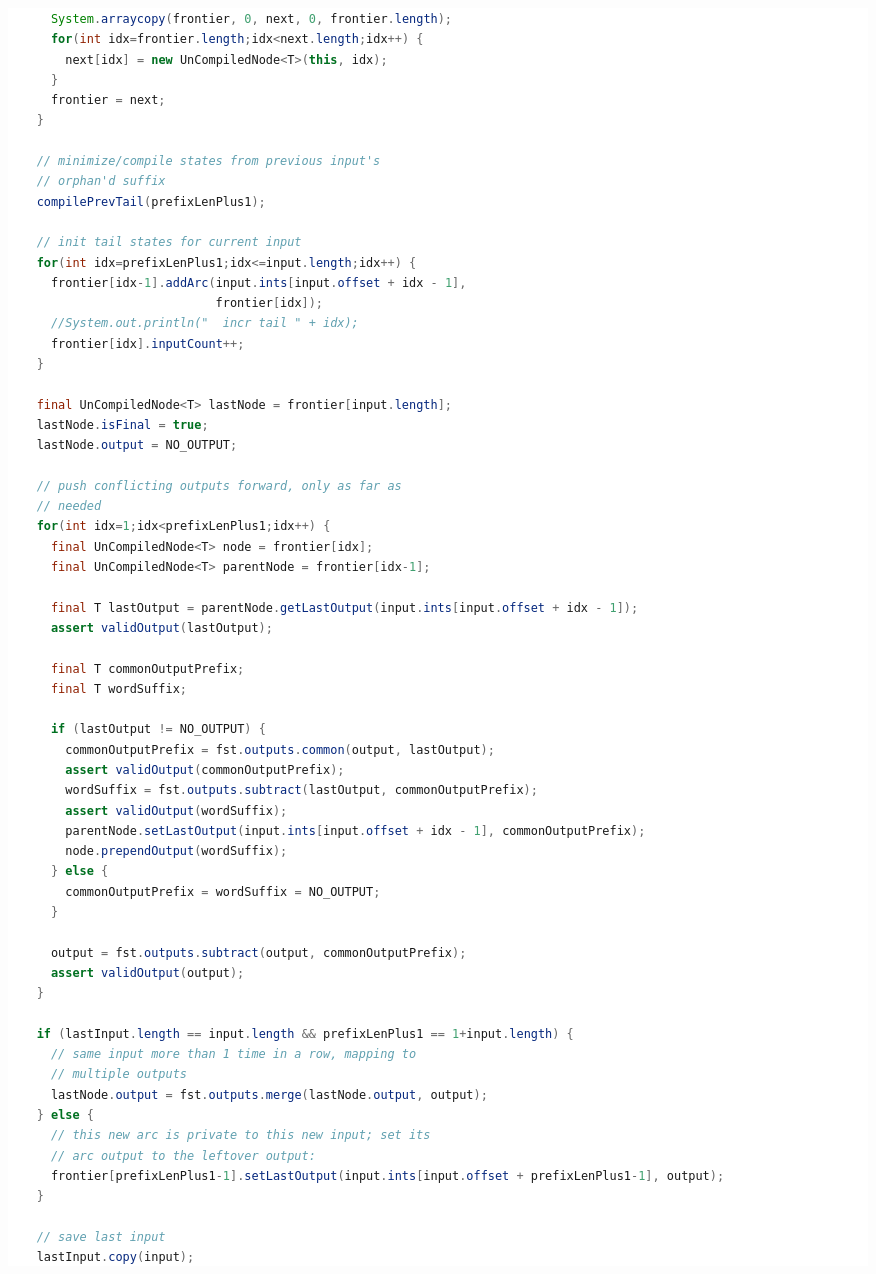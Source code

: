 ```java
      System.arraycopy(frontier, 0, next, 0, frontier.length);
      for(int idx=frontier.length;idx<next.length;idx++) {
        next[idx] = new UnCompiledNode<T>(this, idx);
      }
      frontier = next;
    }

    // minimize/compile states from previous input's
    // orphan'd suffix
    compilePrevTail(prefixLenPlus1);

    // init tail states for current input
    for(int idx=prefixLenPlus1;idx<=input.length;idx++) {
      frontier[idx-1].addArc(input.ints[input.offset + idx - 1],
                             frontier[idx]);
      //System.out.println("  incr tail " + idx);
      frontier[idx].inputCount++;
    }

    final UnCompiledNode<T> lastNode = frontier[input.length];
    lastNode.isFinal = true;
    lastNode.output = NO_OUTPUT;

    // push conflicting outputs forward, only as far as
    // needed
    for(int idx=1;idx<prefixLenPlus1;idx++) {
      final UnCompiledNode<T> node = frontier[idx];
      final UnCompiledNode<T> parentNode = frontier[idx-1];

      final T lastOutput = parentNode.getLastOutput(input.ints[input.offset + idx - 1]);
      assert validOutput(lastOutput);

      final T commonOutputPrefix;
      final T wordSuffix;

      if (lastOutput != NO_OUTPUT) {
        commonOutputPrefix = fst.outputs.common(output, lastOutput);
        assert validOutput(commonOutputPrefix);
        wordSuffix = fst.outputs.subtract(lastOutput, commonOutputPrefix);
        assert validOutput(wordSuffix);
        parentNode.setLastOutput(input.ints[input.offset + idx - 1], commonOutputPrefix);
        node.prependOutput(wordSuffix);
      } else {
        commonOutputPrefix = wordSuffix = NO_OUTPUT;
      }

      output = fst.outputs.subtract(output, commonOutputPrefix);
      assert validOutput(output);
    }

    if (lastInput.length == input.length && prefixLenPlus1 == 1+input.length) {
      // same input more than 1 time in a row, mapping to
      // multiple outputs
      lastNode.output = fst.outputs.merge(lastNode.output, output);
    } else {
      // this new arc is private to this new input; set its
      // arc output to the leftover output:
      frontier[prefixLenPlus1-1].setLastOutput(input.ints[input.offset + prefixLenPlus1-1], output);
    }

    // save last input
    lastInput.copy(input);
```